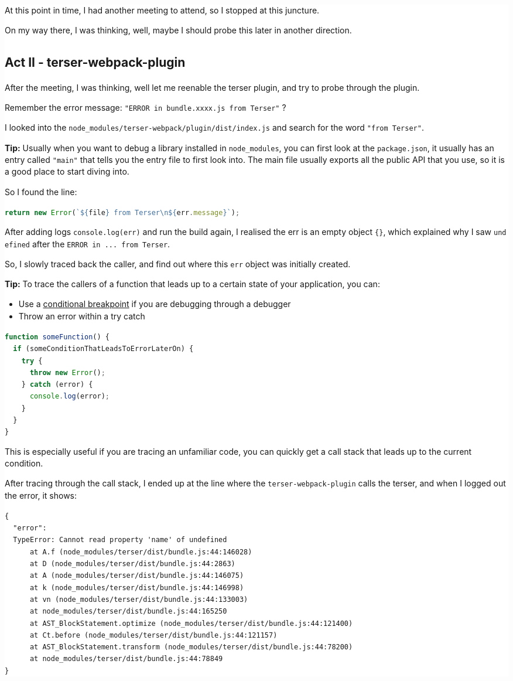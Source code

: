 At this point in time, I had another meeting to attend, so I stopped at this juncture.

On my way there, I was thinking, well, maybe I should probe this later in another direction.

## Act II - terser-webpack-plugin

After the meeting, I was thinking, well let me reenable the terser plugin, and try to probe through the plugin.

Remember the error message: `"ERROR in bundle.xxxx.js from Terser"` ?

I looked into the `node_modules/terser-webpack/plugin/dist/index.js` and search for the word `"from Terser"`.

**Tip:** Usually when you want to debug a library installed in `node_modules`, you can first look at the `package.json`, it usually has an entry called `"main"` that tells you the entry file to first look into. The main file usually exports all the public API that you use, so it is a good place to start diving into.

So I found the line:

```js
return new Error(`${file} from Terser\n${err.message}`);
```

After adding logs `console.log(err)` and run the build again, I realised the err is an empty object `{}`, which explained why I saw `undefined` after the `ERROR in ... from Terser`.

So, I slowly traced back the caller, and find out where this `err` object was initially created.

**Tip:** To trace the callers of a function that leads up to a certain state of your application, you can:

- Use a [conditional breakpoint](https://blittle.github.io/chrome-dev-tools/sources/conditional-breakpoints.html) if you are debugging through a debugger
- Throw an error within a try catch

```js
function someFunction() {
  if (someConditionThatLeadsToErrorLaterOn) {
    try {
      throw new Error();
    } catch (error) {
      console.log(error);
    }
  }
}
```

This is especially useful if you are tracing an unfamiliar code, you can quickly get a call stack that leads up to the current condition.

After tracing through the call stack, I ended up at the line where the `terser-webpack-plugin` calls the terser, and when I logged out the error, it shows:

```
{
  "error":
  TypeError: Cannot read property 'name' of undefined
      at A.f (node_modules/terser/dist/bundle.js:44:146028)
      at D (node_modules/terser/dist/bundle.js:44:2863)
      at A (node_modules/terser/dist/bundle.js:44:146075)
      at k (node_modules/terser/dist/bundle.js:44:146998)
      at vn (node_modules/terser/dist/bundle.js:44:133003)
      at node_modules/terser/dist/bundle.js:44:165250
      at AST_BlockStatement.optimize (node_modules/terser/dist/bundle.js:44:121400)
      at Ct.before (node_modules/terser/dist/bundle.js:44:121157)
      at AST_BlockStatement.transform (node_modules/terser/dist/bundle.js:44:78200)
      at node_modules/terser/dist/bundle.js:44:78849
}
```